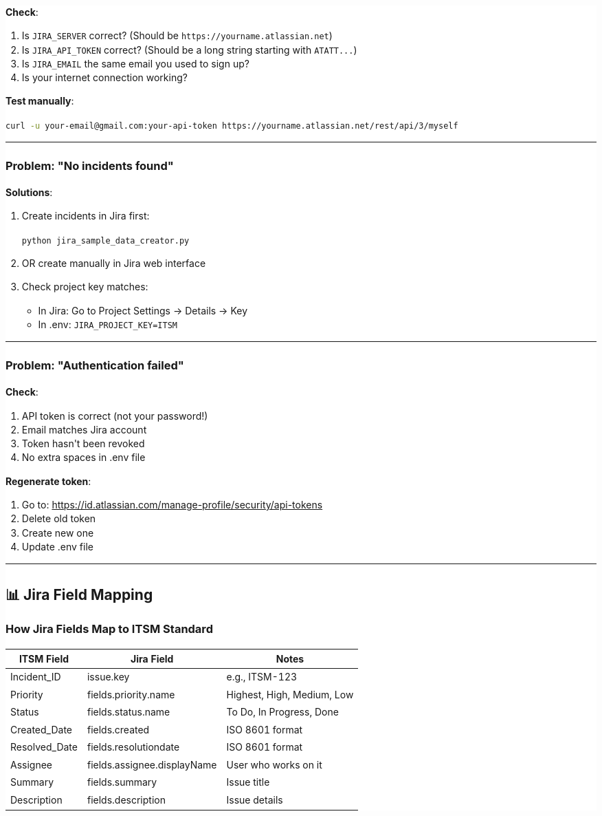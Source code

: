 **Check**:
1. Is `JIRA_SERVER` correct? (Should be `https://yourname.atlassian.net`)
2. Is `JIRA_API_TOKEN` correct? (Should be a long string starting with `ATATT...`)
3. Is `JIRA_EMAIL` the same email you used to sign up?
4. Is your internet connection working?

**Test manually**:
```bash
curl -u your-email@gmail.com:your-api-token https://yourname.atlassian.net/rest/api/3/myself
```

---

### **Problem: "No incidents found"**

**Solutions**:
1. Create incidents in Jira first:
   ```bash
   python jira_sample_data_creator.py
   ```

2. OR create manually in Jira web interface

3. Check project key matches:
   - In Jira: Go to Project Settings → Details → Key
   - In .env: `JIRA_PROJECT_KEY=ITSM`

---

### **Problem: "Authentication failed"**

**Check**:
1. API token is correct (not your password!)
2. Email matches Jira account
3. Token hasn't been revoked
4. No extra spaces in .env file

**Regenerate token**:
1. Go to: https://id.atlassian.com/manage-profile/security/api-tokens
2. Delete old token
3. Create new one
4. Update .env file

---

## 📊 **Jira Field Mapping**

### **How Jira Fields Map to ITSM Standard**

| ITSM Field | Jira Field | Notes |
|------------|------------|-------|
| Incident_ID | issue.key | e.g., ITSM-123 |
| Priority | fields.priority.name | Highest, High, Medium, Low |
| Status | fields.status.name | To Do, In Progress, Done |
| Created_Date | fields.created | ISO 8601 format |
| Resolved_Date | fields.resolutiondate | ISO 8601 format |
| Assignee | fields.assignee.displayName | User who works on it |
| Summary | fields.summary | Issue title |
| Description | fields.description | Issue details |
